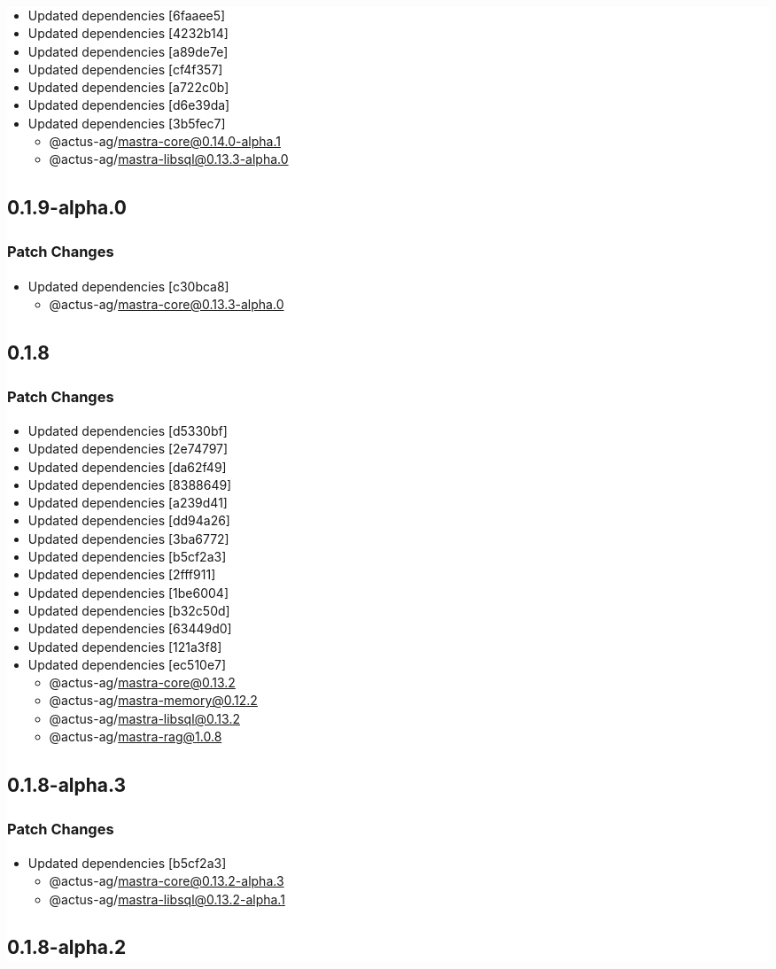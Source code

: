 - Updated dependencies [6faaee5]
- Updated dependencies [4232b14]
- Updated dependencies [a89de7e]
- Updated dependencies [cf4f357]
- Updated dependencies [a722c0b]
- Updated dependencies [d6e39da]
- Updated dependencies [3b5fec7]
  - @actus-ag/mastra-core@0.14.0-alpha.1
  - @actus-ag/mastra-libsql@0.13.3-alpha.0

## 0.1.9-alpha.0

### Patch Changes

- Updated dependencies [c30bca8]
  - @actus-ag/mastra-core@0.13.3-alpha.0

## 0.1.8

### Patch Changes

- Updated dependencies [d5330bf]
- Updated dependencies [2e74797]
- Updated dependencies [da62f49]
- Updated dependencies [8388649]
- Updated dependencies [a239d41]
- Updated dependencies [dd94a26]
- Updated dependencies [3ba6772]
- Updated dependencies [b5cf2a3]
- Updated dependencies [2fff911]
- Updated dependencies [1be6004]
- Updated dependencies [b32c50d]
- Updated dependencies [63449d0]
- Updated dependencies [121a3f8]
- Updated dependencies [ec510e7]
  - @actus-ag/mastra-core@0.13.2
  - @actus-ag/mastra-memory@0.12.2
  - @actus-ag/mastra-libsql@0.13.2
  - @actus-ag/mastra-rag@1.0.8

## 0.1.8-alpha.3

### Patch Changes

- Updated dependencies [b5cf2a3]
  - @actus-ag/mastra-core@0.13.2-alpha.3
  - @actus-ag/mastra-libsql@0.13.2-alpha.1

## 0.1.8-alpha.2
